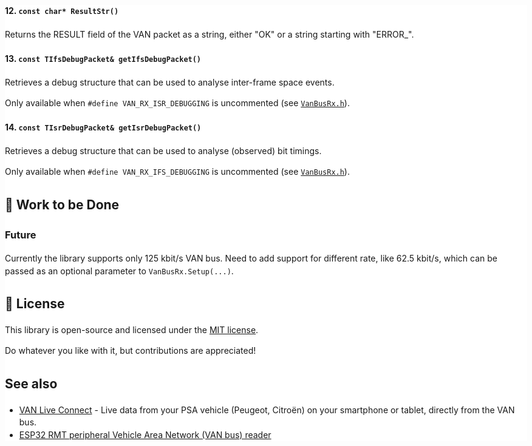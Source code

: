 #### 12. ```const char* ResultStr()``` <a id="resultstr"></a>

Returns the RESULT field of the VAN packet as a string, either "OK" or a string starting with "ERROR_".

#### 13. ```const TIfsDebugPacket& getIfsDebugPacket()``` <a id="getifsdebugpacket"></a>

Retrieves a debug structure that can be used to analyse inter-frame space events.

Only available when ```#define VAN_RX_ISR_DEBUGGING``` is uncommented (see
[```VanBusRx.h```](https://github.com/0xCAFEDECAF/VanBus/blob/756b05097e57c183f87b7879e431308daef5ce5f/VanBusRx.h#L32)).

#### 14. ```const TIsrDebugPacket& getIsrDebugPacket()``` <a id="getisrdebugpacket"></a>

Retrieves a debug structure that can be used to analyse (observed) bit timings.

Only available when ```#define VAN_RX_IFS_DEBUGGING``` is uncommented (see
[```VanBusRx.h```](https://github.com/0xCAFEDECAF/VanBus/blob/756b05097e57c183f87b7879e431308daef5ce5f/VanBusRx.h#L33)).

## 👷 Work to be Done<a name = "todo"></a>

### Future

Currently the library supports only 125 kbit/s VAN bus. Need to add support for different rate, like 62.5 kbit/s,
which can be passed as an optional parameter to ```VanBusRx.Setup(...)```.

## 📖 License<a name = "license"></a>

This library is open-source and licensed under the [MIT license](http://opensource.org/licenses/MIT).

Do whatever you like with it, but contributions are appreciated!

## See also

- [VAN Live Connect](https://github.com/0xCAFEDECAF/VanLiveConnect) - Live data from your PSA vehicle (Peugeot,
  Citroën) on your smartphone or tablet, directly from the VAN bus.
- [ESP32 RMT peripheral Vehicle Area Network (VAN bus) reader]

["VAN" bus]: https://en.wikipedia.org/wiki/Vehicle_Area_Network
[MCP2551]: http://ww1.microchip.com/downloads/en/devicedoc/21667d.pdf
[Wemos D1 mini]: https://www.tinytronics.nl/en/development-boards/microcontroller-boards/with-wi-fi/wemos-d1-mini-v4-esp8266-ch340
[LilyGO TTGO T7 Mini32]: https://www.tinytronics.nl/en/development-boards/microcontroller-boards/with-wi-fi/lilygo-ttgo-t7-mini32-v1.3-esp32-4mb-flash
[level converter]: https://www.tinytronics.nl/shop/en/dc-dc-converters/level-converters/i2c-uart-bi-directional-logic-level-converter-5v-3.3v-2-channel-with-supply
[SN65HVD230]: https://www.ti.com/lit/ds/symlink/sn65hvd230.pdf?ts=1592992149874
[voltage divider]: https://www.quora.com/How-many-pins-on-Arduino-Uno-give-a3-3v-pin-output
[ESP32 RMT peripheral Vehicle Area Network (VAN bus) reader]: https://github.com/morcibacsi/esp32_rmt_van_rx
